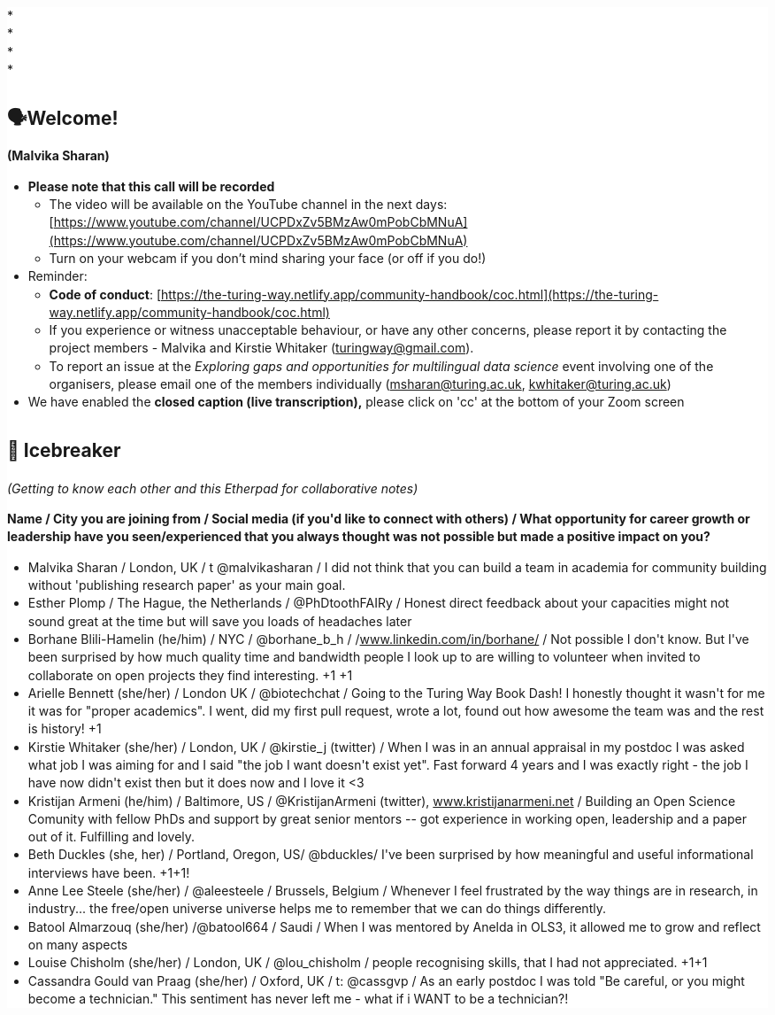    \*  
   \*  
   \*  
   \*  


## 🗣️Welcome!

**(Malvika Sharan)**

   * **Please note that this call will be recorded**
	   * The video will be available on the YouTube channel in the next days: [https://www.youtube.com/channel/UCPDxZv5BMzAw0mPobCbMNuA](https://www.youtube.com/channel/UCPDxZv5BMzAw0mPobCbMNuA)
	   * Turn on your webcam if you don’t mind sharing your face (or off if you do!)
   * Reminder: 
	   * **Code of conduct**: [https://the-turing-way.netlify.app/community-handbook/coc.html](https://the-turing-way.netlify.app/community-handbook/coc.html)
	   * If you experience or witness unacceptable behaviour, or have any other concerns, please report it by contacting the project members - Malvika and Kirstie Whitaker (turingway@gmail.com).
	   * To report an issue at the *Exploring gaps and opportunities for multilingual data science* event involving one of the organisers, please email one of the members individually (msharan@turing.ac.uk, kwhitaker@turing.ac.uk)
   * We have enabled the **closed caption (live transcription),** please click on 'cc' at the bottom of your Zoom screen


## 👋 Icebreaker

*(Getting to know each other and this Etherpad for collaborative notes)*

**Name / City you are joining from / Social media (if you'd like to connect with others) / What opportunity for career growth or leadership have you seen/experienced that you always thought was not possible but made a positive impact on you?**

   * Malvika Sharan / London, UK / t @malvikasharan / I did not think that you can build a team in academia for community building without 'publishing research paper' as your main goal.
   * Esther Plomp / The Hague, the Netherlands / @PhDtoothFAIRy / Honest direct feedback about your capacities might not sound great at the time but will save you loads of headaches later
   * Borhane Blili-Hamelin (he/him) / NYC / @borhane\_b\_h / /www.linkedin.com/in/borhane/  / Not possible I don't know. But I've been surprised by how much quality time and bandwidth people I look up to are willing to volunteer when invited to collaborate on open projects they find interesting. +1 +1
   * Arielle Bennett (she/her) / London UK / @biotechchat / Going to the Turing Way Book Dash! I honestly thought it wasn't for me it was for "proper academics". I went, did my first pull request, wrote a lot, found out how awesome the team was and the rest is history!  +1
   * Kirstie Whitaker (she/her) / London, UK / @kirstie\_j (twitter) / When I was in an annual appraisal in my postdoc I was asked what job I was aiming for and I said "the job I want doesn't exist yet". Fast forward 4 years and I was exactly right - the job I have now didn't exist then but it does now and I love it \<3 
   * Kristijan Armeni (he/him) / Baltimore, US / @KristijanArmeni (twitter), www.kristijanarmeni.net / Building an Open Science Comunity with fellow PhDs and support by great senior mentors -- got experience in working open, leadership and a paper out of it. Fulfilling and lovely.
   * Beth Duckles (she, her) / Portland, Oregon, US/ @bduckles/ I've been surprised by how meaningful and useful informational interviews have been. +1+1!
   * Anne Lee Steele (she/her) / @aleesteele / Brussels, Belgium / Whenever I feel frustrated by the way things are in research, in industry... the free/open universe universe helps me to remember that we can do things differently.
   * Batool Almarzouq (she/her) /@batool664 / Saudi / When I was mentored by Anelda in OLS3, it allowed me to grow and reflect on many aspects 
   * Louise Chisholm (she/her) / London, UK / @lou\_chisholm / people recognising skills, that I had not appreciated. +1+1
   * Cassandra Gould van Praag (she/her) / Oxford, UK / t: @cassgvp / As an early postdoc I was told "Be careful, or you might become a technician." This sentiment has never left me - what if i WANT to be a technician?! 